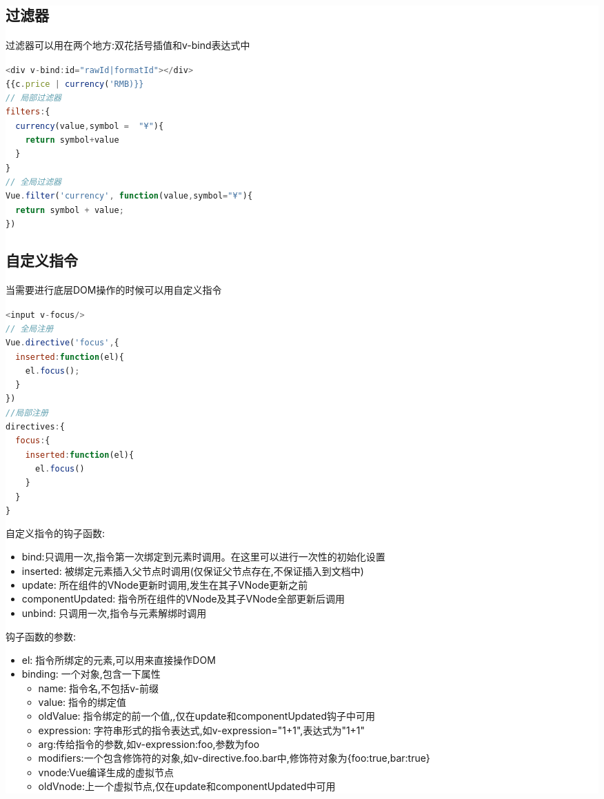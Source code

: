 ## 过滤器 

过滤器可以用在两个地方:双花括号插值和v-bind表达式中
```js
<div v-bind:id="rawId|formatId"></div>
{{c.price | currency('RMB)}}
// 局部过滤器
filters:{
  currency(value,symbol =  "¥"){
    return symbol+value
  }
}
// 全局过滤器
Vue.filter('currency', function(value,symbol="¥"){
  return symbol + value;
})
```

## 自定义指令  
当需要进行底层DOM操作的时候可以用自定义指令  
```js
<input v-focus/>
// 全局注册
Vue.directive('focus',{
  inserted:function(el){
    el.focus();
  }
})
//局部注册
directives:{
  focus:{
    inserted:function(el){
      el.focus()
    }
  }
}
```
自定义指令的钩子函数:
- bind:只调用一次,指令第一次绑定到元素时调用。在这里可以进行一次性的初始化设置
- inserted: 被绑定元素插入父节点时调用(仅保证父节点存在,不保证插入到文档中)
- update: 所在组件的VNode更新时调用,发生在其子VNode更新之前
- componentUpdated: 指令所在组件的VNode及其子VNode全部更新后调用
- unbind: 只调用一次,指令与元素解绑时调用

钩子函数的参数:
- el: 指令所绑定的元素,可以用来直接操作DOM
- binding: 一个对象,包含一下属性
  - name: 指令名,不包括v-前缀
  - value: 指令的绑定值
  - oldValue: 指令绑定的前一个值,,仅在update和componentUpdated钩子中可用
  - expression: 字符串形式的指令表达式,如v-expression="1+1",表达式为"1+1"
  - arg:传给指令的参数,如v-expression:foo,参数为foo
  - modifiers:一个包含修饰符的对象,如v-directive.foo.bar中,修饰符对象为{foo:true,bar:true}
  - vnode:Vue编译生成的虚拟节点
  - oldVnode:上一个虚拟节点,仅在update和componentUpdated中可用
